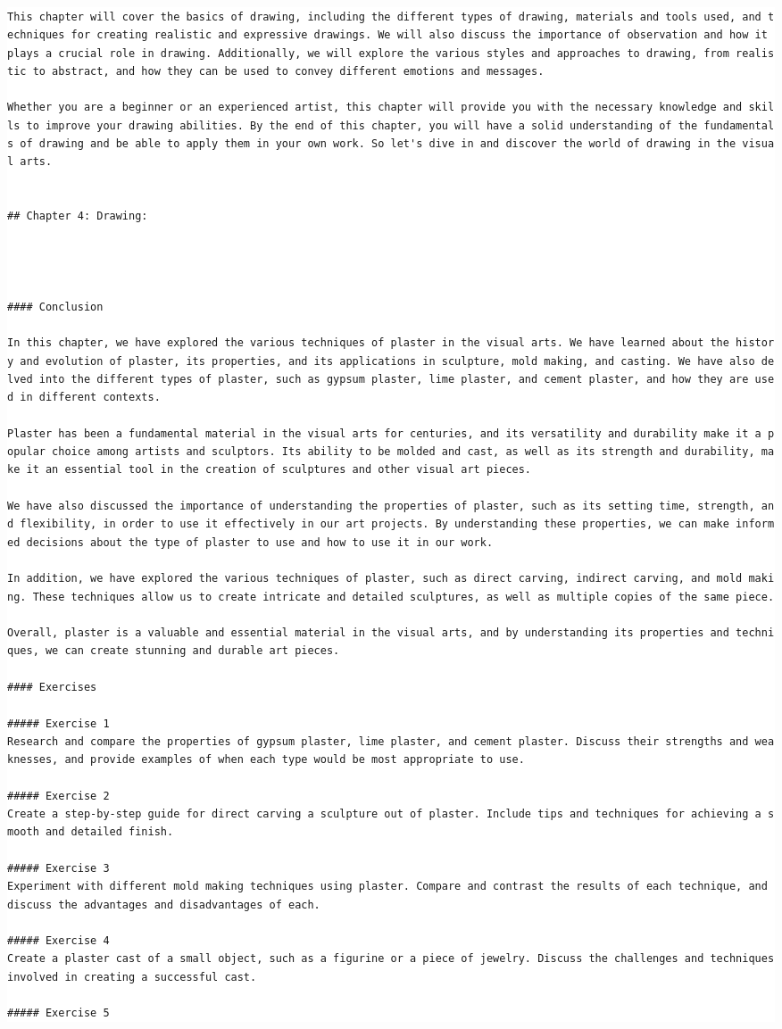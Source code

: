 ```
This chapter will cover the basics of drawing, including the different types of drawing, materials and tools used, and techniques for creating realistic and expressive drawings. We will also discuss the importance of observation and how it plays a crucial role in drawing. Additionally, we will explore the various styles and approaches to drawing, from realistic to abstract, and how they can be used to convey different emotions and messages.

Whether you are a beginner or an experienced artist, this chapter will provide you with the necessary knowledge and skills to improve your drawing abilities. By the end of this chapter, you will have a solid understanding of the fundamentals of drawing and be able to apply them in your own work. So let's dive in and discover the world of drawing in the visual arts.


## Chapter 4: Drawing:




#### Conclusion

In this chapter, we have explored the various techniques of plaster in the visual arts. We have learned about the history and evolution of plaster, its properties, and its applications in sculpture, mold making, and casting. We have also delved into the different types of plaster, such as gypsum plaster, lime plaster, and cement plaster, and how they are used in different contexts.

Plaster has been a fundamental material in the visual arts for centuries, and its versatility and durability make it a popular choice among artists and sculptors. Its ability to be molded and cast, as well as its strength and durability, make it an essential tool in the creation of sculptures and other visual art pieces.

We have also discussed the importance of understanding the properties of plaster, such as its setting time, strength, and flexibility, in order to use it effectively in our art projects. By understanding these properties, we can make informed decisions about the type of plaster to use and how to use it in our work.

In addition, we have explored the various techniques of plaster, such as direct carving, indirect carving, and mold making. These techniques allow us to create intricate and detailed sculptures, as well as multiple copies of the same piece.

Overall, plaster is a valuable and essential material in the visual arts, and by understanding its properties and techniques, we can create stunning and durable art pieces.

#### Exercises

##### Exercise 1
Research and compare the properties of gypsum plaster, lime plaster, and cement plaster. Discuss their strengths and weaknesses, and provide examples of when each type would be most appropriate to use.

##### Exercise 2
Create a step-by-step guide for direct carving a sculpture out of plaster. Include tips and techniques for achieving a smooth and detailed finish.

##### Exercise 3
Experiment with different mold making techniques using plaster. Compare and contrast the results of each technique, and discuss the advantages and disadvantages of each.

##### Exercise 4
Create a plaster cast of a small object, such as a figurine or a piece of jewelry. Discuss the challenges and techniques involved in creating a successful cast.

##### Exercise 5
```